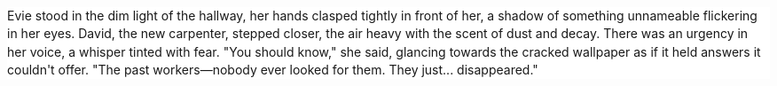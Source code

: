 Evie stood in the dim light of the hallway, her hands clasped tightly in front of her, a shadow of something unnameable flickering in her eyes. David, the new carpenter, stepped closer, the air heavy with the scent of dust and decay. There was an urgency in her voice, a whisper tinted with fear. "You should know," she said, glancing towards the cracked wallpaper as if it held answers it couldn't offer. "The past workers—nobody ever looked for them. They just... disappeared."

